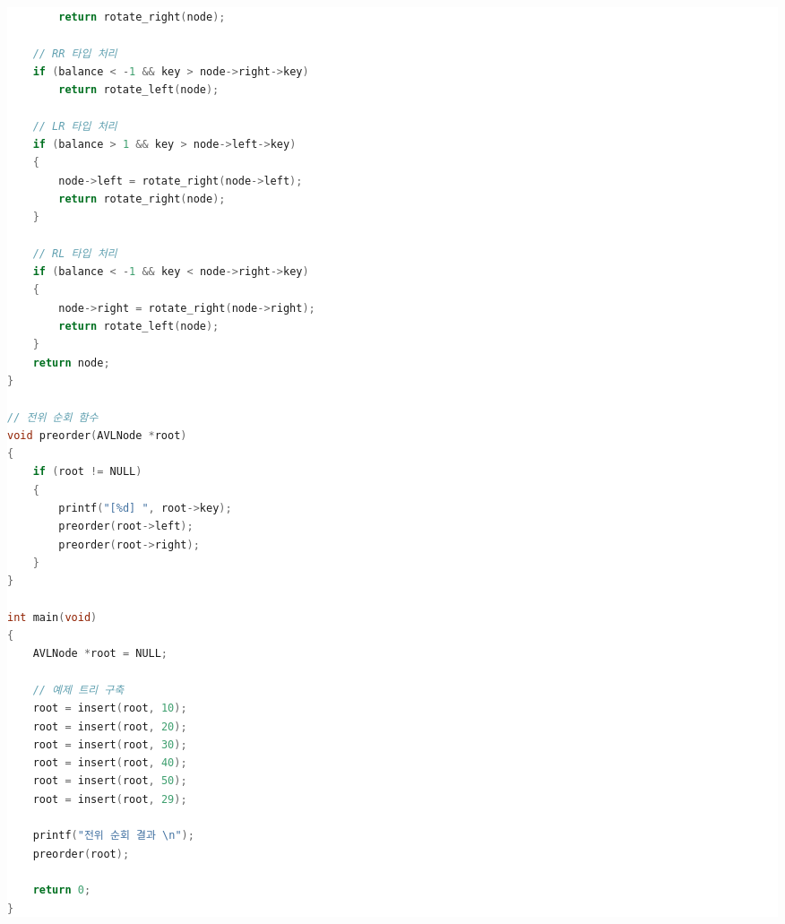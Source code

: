 ```c
		return rotate_right(node);

	// RR 타입 처리
	if (balance < -1 && key > node->right->key)
		return rotate_left(node);

	// LR 타입 처리
	if (balance > 1 && key > node->left->key)
	{
		node->left = rotate_right(node->left);
		return rotate_right(node);
	}

	// RL 타입 처리
	if (balance < -1 && key < node->right->key)
	{
		node->right = rotate_right(node->right);
		return rotate_left(node);
	}
	return node;
}

// 전위 순회 함수
void preorder(AVLNode *root)
{
	if (root != NULL)
	{
		printf("[%d] ", root->key);
		preorder(root->left);
		preorder(root->right);
	}
}

int main(void)
{
	AVLNode *root = NULL;

	// 예제 트리 구축
	root = insert(root, 10);
	root = insert(root, 20);
	root = insert(root, 30);
	root = insert(root, 40);
	root = insert(root, 50);
	root = insert(root, 29);

	printf("전위 순회 결과 \n");
	preorder(root);

	return 0;
}
```